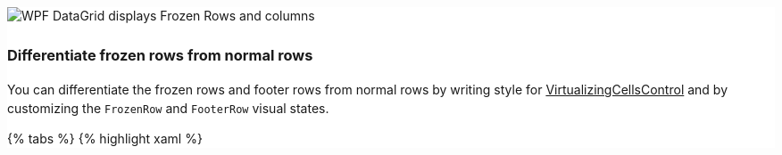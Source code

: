 ![WPF DataGrid displays Frozen Rows and columns](Rows_images/wpf-datagrid-freeze-rows-and-columns.png)

### Differentiate frozen rows from normal rows

You can differentiate the frozen rows and footer rows from normal rows by writing style for [VirtualizingCellsControl](http://help.syncfusion.com/cr/wpf/Syncfusion.UI.Xaml.Grid.VirtualizingCellsControl.html) and by customizing the `FrozenRow` and `FooterRow` visual states.


{% tabs %}
{% highlight xaml %}
<Style TargetType="{x:Type syncfusion:VirtualizingCellsControl}">
       <Setter Property="Background" Value="Transparent">
       <Setter Property="BorderBrush" Value="Gray">
       <Setter Property="BorderThickness" Value="0">
       <Setter Property="IsTabStop" Value="False">
       <Setter Property="FocusVisualStyle" Value="{x:Null}">
       <Setter Property="Template">
        <Setter.Value>
            <ControlTemplate TargetType="{x:Type syncfusion:VirtualizingCellsControl}">
                <Grid>
                    <VisualStateManager.VisualStateGroups>
                        <VisualStateGroup x:Name="BorderStates">
                            <VisualState x:Name="NormalRow">
                            <VisualState x:Name="FrozenRow">
                                <Storyboard BeginTime="0">
                                    <ThicknessAnimationUsingKeyFrames BeginTime="0"
                                                                        Duration="1"
                                                                        Storyboard.TargetName="PART_RowBorder"
                                                                        Storyboard.TargetProperty="BorderThickness">
                                        <!--  Border Thickness for Frozen rows  -->
                                        <EasingThicknessKeyFrame KeyTime="0" Value="0, 0, 0, 3"/>
                                    </ThicknessAnimationUsingKeyFrames>
                                </Storyboard>
                            </VisualState>
                            <VisualState x:Name="FooterRow">
                                <Storyboard BeginTime="0">
                                    <ThicknessAnimationUsingKeyFrames BeginTime="0"
                                                                        Duration="1"
                                                                        Storyboard.TargetName="PART_RowBorder"
                                                                        Storyboard.TargetProperty="BorderThickness">
                                        <!--  Border Thickness for Footer rows  -->
                                        <EasingThicknessKeyFrame KeyTime="0" Value="0, 3, 0, 0" />
                                    </ThicknessAnimationUsingKeyFrames>
                                    <ThicknessAnimationUsingKeyFrames BeginTime="0"
                                                                        Duration="1"
                                                                        Storyboard.TargetName="PART_RowBorder"
                                                                        Storyboard.TargetProperty="Margin">
                                        <EasingThicknessKeyFrame KeyTime="0" Value="0, -1, 0, 0" />
                                    </ThicknessAnimationUsingKeyFrames>
                                </Storyboard>
                            </VisualState>
                        </VisualStateGroup>
                    </VisualStateManager.VisualStateGroups>
                    <Border x:Name="PART_RowBorder"
                            BorderBrush="{TemplateBinding BorderBrush}"
                            BorderThickness="{TemplateBinding BorderThickness}" />
                    <Rectangle x:Name="PART_CurrentFocusRow"
                                Margin="{TemplateBinding CurrentFocusBorderMargin}"
                                Stroke="DarkGray"
                                StrokeDashArray="2,2"
                                StrokeThickness="1"
                                Visibility="{TemplateBinding CurrentFocusRowVisibility}" />
                    <Rectangle Clip="{TemplateBinding RowBackgroundClip}" Fill="{TemplateBinding Background}" />